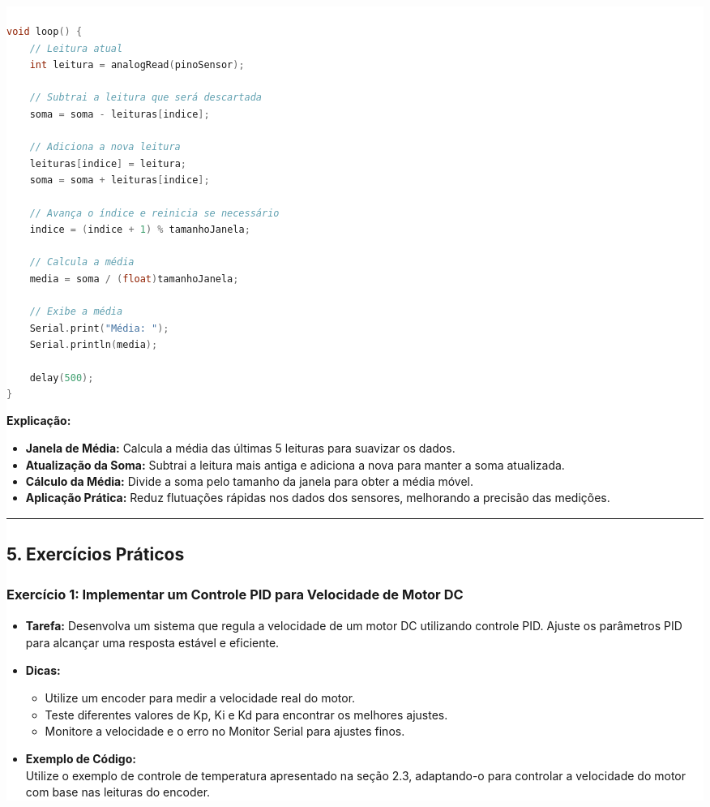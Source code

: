 ```cpp

void loop() {
    // Leitura atual
    int leitura = analogRead(pinoSensor);
    
    // Subtrai a leitura que será descartada
    soma = soma - leituras[indice];
    
    // Adiciona a nova leitura
    leituras[indice] = leitura;
    soma = soma + leituras[indice];
    
    // Avança o índice e reinicia se necessário
    indice = (indice + 1) % tamanhoJanela;
    
    // Calcula a média
    media = soma / (float)tamanhoJanela;
    
    // Exibe a média
    Serial.print("Média: ");
    Serial.println(media);
    
    delay(500);
}
```

**Explicação:**

- **Janela de Média:** Calcula a média das últimas 5 leituras para suavizar os dados.
- **Atualização da Soma:** Subtrai a leitura mais antiga e adiciona a nova para manter a soma atualizada.
- **Cálculo da Média:** Divide a soma pelo tamanho da janela para obter a média móvel.
- **Aplicação Prática:** Reduz flutuações rápidas nos dados dos sensores, melhorando a precisão das medições.

---

## 5. Exercícios Práticos

### Exercício 1: Implementar um Controle PID para Velocidade de Motor DC

- **Tarefa:** Desenvolva um sistema que regula a velocidade de um motor DC utilizando controle PID. Ajuste os parâmetros PID para alcançar uma resposta estável e eficiente.
  
- **Dicas:**
  - Utilize um encoder para medir a velocidade real do motor.
  - Teste diferentes valores de Kp, Ki e Kd para encontrar os melhores ajustes.
  - Monitore a velocidade e o erro no Monitor Serial para ajustes finos.

- **Exemplo de Código:**  
  Utilize o exemplo de controle de temperatura apresentado na seção 2.3, adaptando-o para controlar a velocidade do motor com base nas leituras do encoder.
